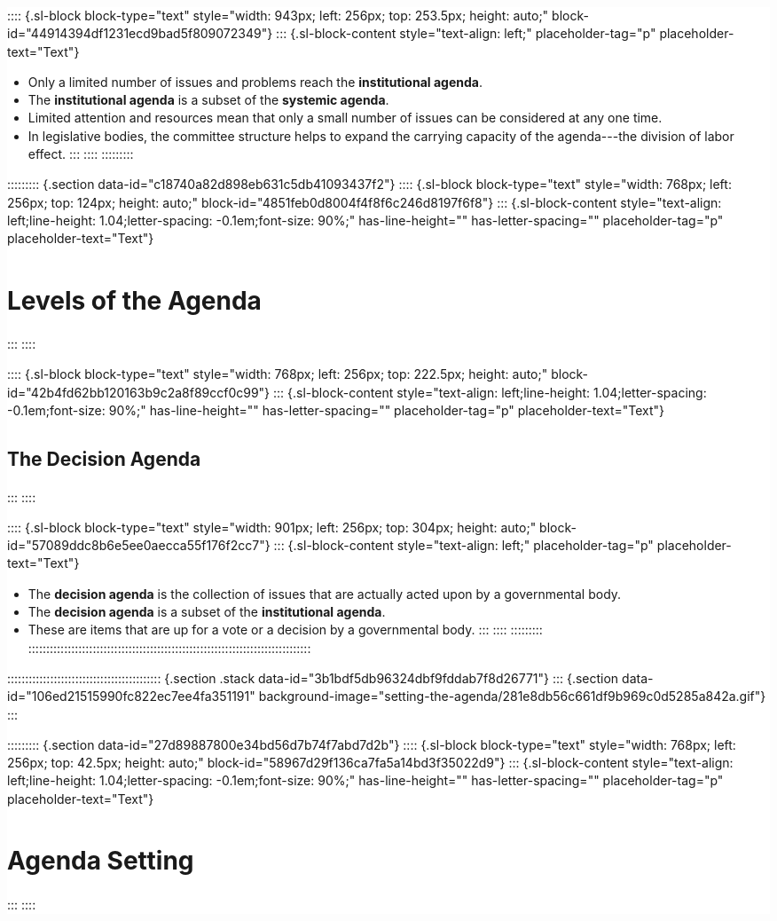 :::: {.sl-block block-type="text" style="width: 943px; left: 256px; top: 253.5px; height: auto;" block-id="44914394df1231ecd9bad5f809072349"}
::: {.sl-block-content style="text-align: left;" placeholder-tag="p" placeholder-text="Text"}
-   Only a limited number of issues and problems reach the
    **institutional agenda**.
-   The **institutional agenda** is a subset of the **systemic agenda**.
-   Limited attention and resources mean that only a small number of
    issues can be considered at any one time.
-   In legislative bodies, the committee structure helps to expand the
    carrying capacity of the agenda---the division of labor effect.
:::
::::
:::::::::

::::::::: {.section data-id="c18740a82d898eb631c5db41093437f2"}
:::: {.sl-block block-type="text" style="width: 768px; left: 256px; top: 124px; height: auto;" block-id="4851feb0d8004f4f8f6c246d8197f6f8"}
::: {.sl-block-content style="text-align: left;line-height: 1.04;letter-spacing: -0.1em;font-size: 90%;" has-line-height="" has-letter-spacing="" placeholder-tag="p" placeholder-text="Text"}
# Levels of the Agenda
:::
::::

:::: {.sl-block block-type="text" style="width: 768px; left: 256px; top: 222.5px; height: auto;" block-id="42b4fd62bb120163b9c2a8f89ccf0c99"}
::: {.sl-block-content style="text-align: left;line-height: 1.04;letter-spacing: -0.1em;font-size: 90%;" has-line-height="" has-letter-spacing="" placeholder-tag="p" placeholder-text="Text"}
## The Decision Agenda
:::
::::

:::: {.sl-block block-type="text" style="width: 901px; left: 256px; top: 304px; height: auto;" block-id="57089ddc8b6e5ee0aecca55f176f2cc7"}
::: {.sl-block-content style="text-align: left;" placeholder-tag="p" placeholder-text="Text"}
-   The **decision agenda** is the collection of issues that are
    actually acted upon by a governmental body.
-   The **decision agenda** is a subset of the **institutional agenda**.
-   These are items that are up for a vote or a decision by a
    governmental body.
:::
::::
:::::::::
:::::::::::::::::::::::::::::::::::::::::::::::::::::::::::::::::::::::::::::::

::::::::::::::::::::::::::::::::::::::::::: {.section .stack data-id="3b1bdf5db96324dbf9fddab7f8d26771"}
::: {.section data-id="106ed21515990fc822ec7ee4fa351191" background-image="setting-the-agenda/281e8db56c661df9b969c0d5285a842a.gif"}
:::

::::::::: {.section data-id="27d89887800e34bd56d7b74f7abd7d2b"}
:::: {.sl-block block-type="text" style="width: 768px; left: 256px; top: 42.5px; height: auto;" block-id="58967d29f136ca7fa5a14bd3f35022d9"}
::: {.sl-block-content style="text-align: left;line-height: 1.04;letter-spacing: -0.1em;font-size: 90%;" has-line-height="" has-letter-spacing="" placeholder-tag="p" placeholder-text="Text"}
# Agenda Setting
:::
::::
